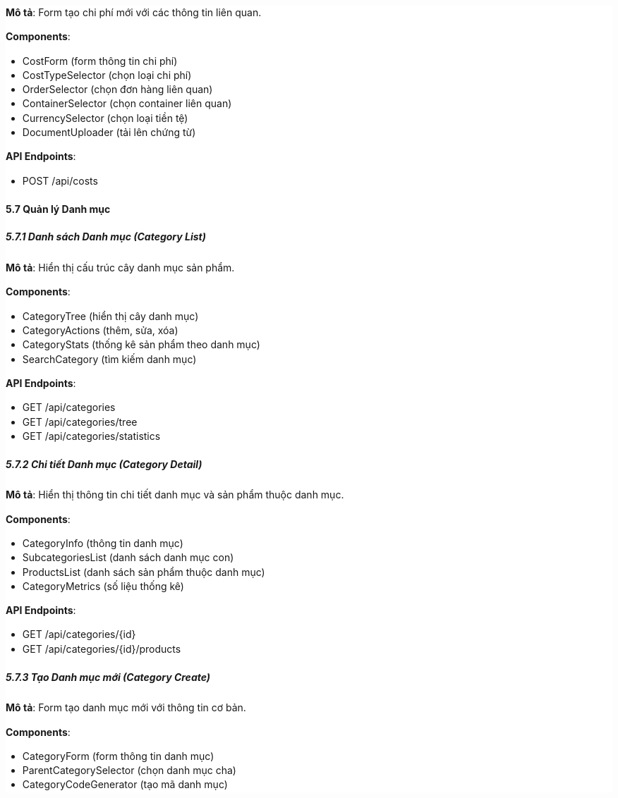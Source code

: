 **Mô tả**: Form tạo chi phí mới với các thông tin liên quan.

**Components**:

- CostForm (form thông tin chi phí)
- CostTypeSelector (chọn loại chi phí)
- OrderSelector (chọn đơn hàng liên quan)
- ContainerSelector (chọn container liên quan)
- CurrencySelector (chọn loại tiền tệ)
- DocumentUploader (tải lên chứng từ)

**API Endpoints**:

- POST /api/costs

#### 5.7 Quản lý Danh mục

##### 5.7.1 Danh sách Danh mục (Category List)

**Mô tả**: Hiển thị cấu trúc cây danh mục sản phẩm.

**Components**:

- CategoryTree (hiển thị cây danh mục)
- CategoryActions (thêm, sửa, xóa)
- CategoryStats (thống kê sản phẩm theo danh mục)
- SearchCategory (tìm kiếm danh mục)

**API Endpoints**:

- GET /api/categories
- GET /api/categories/tree
- GET /api/categories/statistics

##### 5.7.2 Chi tiết Danh mục (Category Detail)

**Mô tả**: Hiển thị thông tin chi tiết danh mục và sản phẩm thuộc danh mục.

**Components**:

- CategoryInfo (thông tin danh mục)
- SubcategoriesList (danh sách danh mục con)
- ProductsList (danh sách sản phẩm thuộc danh mục)
- CategoryMetrics (số liệu thống kê)

**API Endpoints**:

- GET /api/categories/{id}
- GET /api/categories/{id}/products

##### 5.7.3 Tạo Danh mục mới (Category Create)

**Mô tả**: Form tạo danh mục mới với thông tin cơ bản.

**Components**:

- CategoryForm (form thông tin danh mục)
- ParentCategorySelector (chọn danh mục cha)
- CategoryCodeGenerator (tạo mã danh mục)
